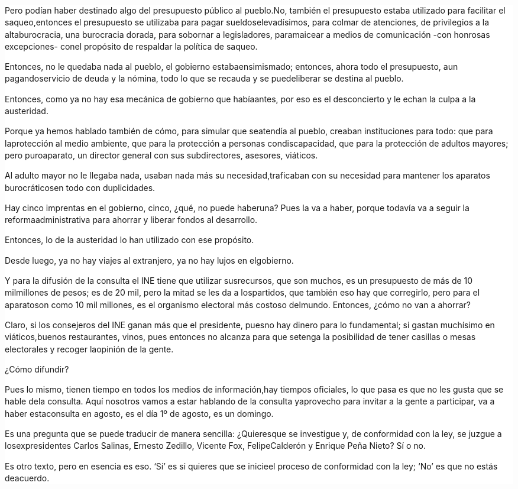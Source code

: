 Pero podían haber destinado algo del presupuesto público al pueblo.No, también
el presupuesto estaba utilizado para facilitar el saqueo,entonces el
presupuesto se utilizaba para pagar sueldoselevadísimos, para colmar de
atenciones, de privilegios a la altaburocracia, una burocracia dorada, para
sobornar a legisladores, paramaicear a medios de comunicación -con honrosas
excepciones- conel propósito de respaldar la política de saqueo.

Entonces, no le quedaba nada al pueblo, el gobierno estabaensimismado;
entonces, ahora todo el presupuesto, aun pagandoservicio de deuda y la nómina,
todo lo que se recauda y se puedeliberar se destina al pueblo.

Entonces, como ya no hay esa mecánica de gobierno que habíaantes, por eso es
el desconcierto y le echan la culpa a la austeridad.

Porque ya hemos hablado también de cómo, para simular que seatendía al pueblo,
creaban instituciones para todo: que para laprotección al medio ambiente, que
para la protección a personas condiscapacidad, que para la protección de
adultos mayores; pero puroaparato, un director general con sus subdirectores,
asesores, viáticos.

Al adulto mayor no le llegaba nada, usaban nada más su necesidad,traficaban
con su necesidad para mantener los aparatos burocráticosen todo con
duplicidades.

Hay cinco imprentas en el gobierno, cinco, ¿qué, no puede haberuna? Pues la va
a haber, porque todavía va a seguir la reformaadministrativa para ahorrar y
liberar fondos al desarrollo.

Entonces, lo de la austeridad lo han utilizado con ese propósito.

Desde luego, ya no hay viajes al extranjero, ya no hay lujos en elgobierno.

Y para la difusión de la consulta el INE tiene que utilizar susrecursos, que
son muchos, es un presupuesto de más de 10 milmillones de pesos; es de 20 mil,
pero la mitad se les da a lospartidos, que también eso hay que corregirlo,
pero para el aparatoson como 10 mil millones, es el organismo electoral más
costoso delmundo. Entonces, ¿cómo no van a ahorrar?

Claro, si los consejeros del INE ganan más que el presidente, puesno hay
dinero para lo fundamental; si gastan muchísimo en viáticos,buenos
restaurantes, vinos, pues entonces no alcanza para que setenga la posibilidad
de tener casillas o mesas electorales y recoger laopinión de la gente.

¿Cómo difundir?

Pues lo mismo, tienen tiempo en todos los medios de información,hay tiempos
oficiales, lo que pasa es que no les gusta que se hable dela consulta. Aquí
nosotros vamos a estar hablando de la consulta yaprovecho para invitar a la
gente a participar, va a haber estaconsulta en agosto, es el día 1º de agosto,
es un domingo.

Es una pregunta que se puede traducir de manera sencilla: ¿Quieresque se
investigue y, de conformidad con la ley, se juzgue a losexpresidentes Carlos
Salinas, Ernesto Zedillo, Vicente Fox, FelipeCalderón y Enrique Peña Nieto? Sí
o no.

Es otro texto, pero en esencia es eso. ‘Sí’ es si quieres que se inicieel
proceso de conformidad con la ley; ‘No’ es que no estás deacuerdo.
